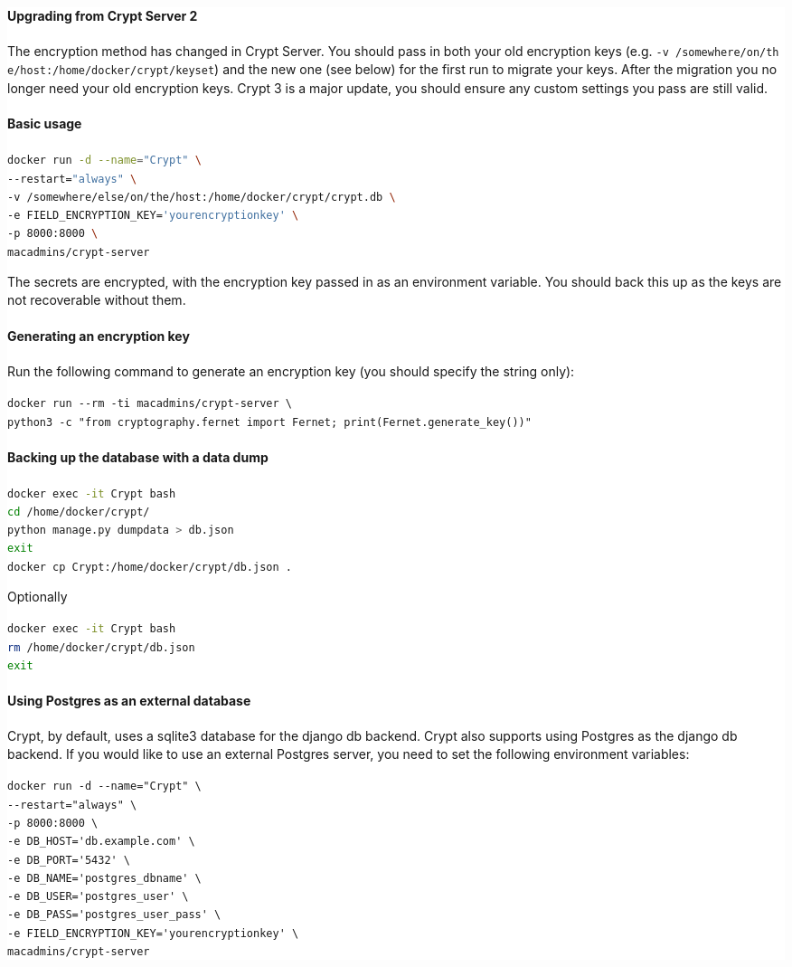 #### Upgrading from Crypt Server 2

The encryption method has changed in Crypt Server. You should pass in both your old encryption keys (e.g. `-v /somewhere/on/the/host:/home/docker/crypt/keyset`) and the new one (see below) for the first run to migrate your keys. After the migration you no longer need your old encryption keys. Crypt 3 is a major update, you should ensure any custom settings you pass are still valid.

#### Basic usage
``` bash
docker run -d --name="Crypt" \
--restart="always" \
-v /somewhere/else/on/the/host:/home/docker/crypt/crypt.db \
-e FIELD_ENCRYPTION_KEY='yourencryptionkey' \
-p 8000:8000 \
macadmins/crypt-server
```

The secrets are encrypted, with the encryption key passed in as an environment variable. You should back this up as the keys are not recoverable without them.

#### Generating an encryption key

Run the following command to generate an encryption key (you should specify the string only):

```
docker run --rm -ti macadmins/crypt-server \
python3 -c "from cryptography.fernet import Fernet; print(Fernet.generate_key())"
```

#### Backing up the database with a data dump
``` bash
docker exec -it Crypt bash
cd /home/docker/crypt/
python manage.py dumpdata > db.json
exit
docker cp Crypt:/home/docker/crypt/db.json .
```
Optionally
``` bash
docker exec -it Crypt bash
rm /home/docker/crypt/db.json
exit
```

#### Using Postgres as an external database

Crypt, by default, uses a sqlite3 database for the django db backend.  Crypt also supports using Postgres as the django db backend.  If you would like to use an external Postgres server, you need to set the following environment variables:

```
docker run -d --name="Crypt" \
--restart="always" \
-p 8000:8000 \
-e DB_HOST='db.example.com' \
-e DB_PORT='5432' \
-e DB_NAME='postgres_dbname' \
-e DB_USER='postgres_user' \
-e DB_PASS='postgres_user_pass' \
-e FIELD_ENCRYPTION_KEY='yourencryptionkey' \
macadmins/crypt-server
```
